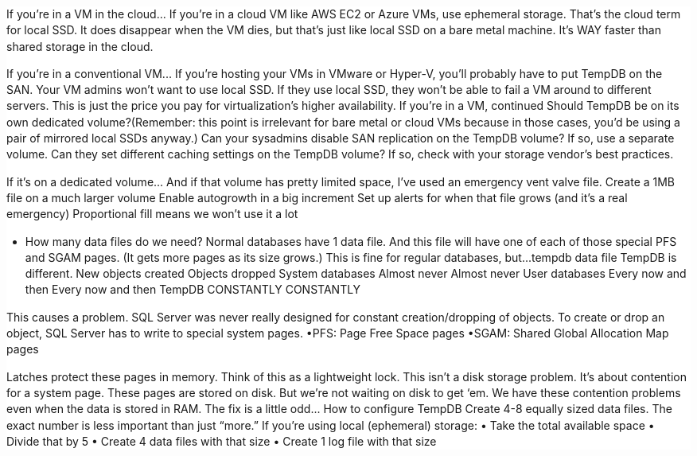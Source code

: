   If you’re in a VM in the cloud...
  If you’re in a cloud VM like AWS EC2 or Azure VMs, use ephemeral storage.
  That’s the cloud term for local SSD.
  It does disappear when the VM dies, but that’s just like local SSD on a bare metal machine.
  It’s WAY faster than shared storage in the cloud.
  
  If you’re in a conventional VM...
  If you’re hosting your VMs in VMware or Hyper-V, you’ll probably have to put TempDB on the SAN.
  Your VM admins won’t want to use local SSD.
  If they use local SSD, they won’t be able to fail a VM around to different servers.
  This is just the price you pay for virtualization’s higher availability.
  If you’re in a VM, continued Should TempDB be on its own dedicated volume?(Remember: this point is irrelevant for bare metal or cloud VMs because in those cases, you’d be using a pair of mirrored local SSDs anyway.)
  Can your sysadmins disable SAN replication on the TempDB volume? If so, use a separate volume. Can they set different caching settings on the TempDB volume? If so, check with your storage vendor’s best practices.

  If it’s on a dedicated volume...
  And if that volume has pretty limited space, I’ve used an emergency vent valve file.
  Create a 1MB file on a much larger volume Enable autogrowth in a big increment Set up alerts for when that file grows
  (and it’s a real emergency) Proportional fill means we won’t use it a lot

  * How many data files do we need?
  Normal databases have 1 data file.
  And this file will have one of each of those special PFS and SGAM pages. (It gets more pages as its size grows.)
  This is fine for regular databases, but...tempdb data file TempDB is different.
  New objects created Objects dropped System databases Almost never Almost never User databases Every now and then Every now and then
  TempDB CONSTANTLY CONSTANTLY

  This causes a problem.
  SQL Server was never really designed for constant creation/dropping of objects.
  To create or drop an object, SQL Server has to write to special system pages.
  •PFS: Page Free Space pages
  •SGAM: Shared Global Allocation Map pages

  Latches protect these pages in memory.
  Think of this as a lightweight lock.
  This isn’t a disk storage problem.
  It’s about contention for a system page.
  These pages are stored on disk.
  But we’re not waiting on disk to get ‘em.
  We have these contention problems even when the data is stored in RAM. The fix is a little odd...
  How to configure TempDB
  Create 4-8 equally sized data files.
  The exact number is less important than just “more.”
  If you’re using local (ephemeral) storage:
  • Take the total available space
  • Divide that by 5
  • Create 4 data files with that size
  • Create 1 log file with that size
